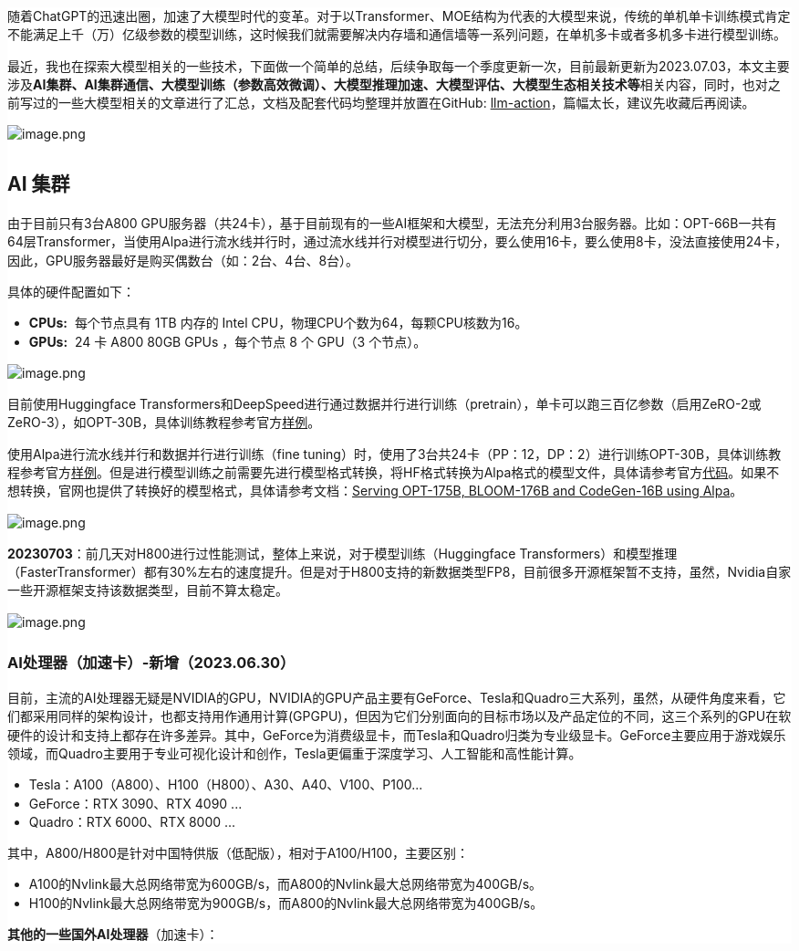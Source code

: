 随着ChatGPT的迅速出圈，加速了大模型时代的变革。对于以Transformer、MOE结构为代表的大模型来说，传统的单机单卡训练模式肯定不能满足上千（万）亿级参数的模型训练，这时候我们就需要解决内存墙和通信墙等一系列问题，在单机多卡或者多机多卡进行模型训练。

最近，我也在探索大模型相关的一些技术，下面做一个简单的总结，后续争取每一个季度更新一次，目前最新更新为2023.07.03，本文主要涉及**AI集群、AI集群通信、大模型训练（参数高效微调）、大模型推理加速、大模型评估、大模型生态相关技术等**相关内容，同时，也对之前写过的一些大模型相关的文章进行了汇总，文档及配套代码均整理并放置在GitHub: [llm-action](https://github.com/liguodongiot/llm-action)，篇幅太长，建议先收藏后再阅读。

![image.png](https://p6-juejin.byteimg.com/tos-cn-i-k3u1fbpfcp/268e01d5834644f5bc503c665a876eb6~tplv-k3u1fbpfcp-watermark.image?)

## AI 集群

由于目前只有3台A800 GPU服务器（共24卡），基于目前现有的一些AI框架和大模型，无法充分利用3台服务器。比如：OPT-66B一共有64层Transformer，当使用Alpa进行流水线并行时，通过流水线并行对模型进行切分，要么使用16卡，要么使用8卡，没法直接使用24卡，因此，GPU服务器最好是购买偶数台（如：2台、4台、8台）。

具体的硬件配置如下：

*   **CPUs:**  每个节点具有 1TB 内存的 Intel CPU，物理CPU个数为64，每颗CPU核数为16。
*   **GPUs:**  24 卡 A800 80GB GPUs ，每个节点 8 个 GPU（3 个节点）。

![image.png](https://p1-juejin.byteimg.com/tos-cn-i-k3u1fbpfcp/0d8c7175b5f54fa0aa559e71f5f4bcc5~tplv-k3u1fbpfcp-watermark.image?)

目前使用Huggingface Transformers和DeepSpeed进行通过数据并行进行训练（pretrain），单卡可以跑三百亿参数（启用ZeRO-2或ZeRO-3），如OPT-30B，具体训练教程参考官方[样例](https://github.com/huggingface/transformers/blob/main/examples/pytorch/language-modeling/run_clm.py)。

使用Alpa进行流水线并行和数据并行进行训练（fine tuning）时，使用了3台共24卡（PP：12，DP：2）进行训练OPT-30B，具体训练教程参考官方[样例](https://github.com/alpa-projects/alpa/tree/hao-opt/examples/opt_finetune)。但是进行模型训练之前需要先进行模型格式转换，将HF格式转换为Alpa格式的模型文件，具体请参考官方[代码](https://github.com/alpa-projects/alpa/blob/hao-opt/examples/llm_serving/textgen.py)。如果不想转换，官网也提供了转换好的模型格式，具体请参考文档：[Serving OPT-175B, BLOOM-176B and CodeGen-16B using Alpa](https://alpa.ai/tutorials/opt_serving.html#converted-weights-for-other-models)。

![image.png](https://p3-juejin.byteimg.com/tos-cn-i-k3u1fbpfcp/17fcba866d1543ebbb41e5a296f788f2~tplv-k3u1fbpfcp-watermark.image?)

**20230703**：前几天对H800进行过性能测试，整体上来说，对于模型训练（Huggingface Transformers）和模型推理（FasterTransformer）都有30%左右的速度提升。但是对于H800支持的新数据类型FP8，目前很多开源框架暂不支持，虽然，Nvidia自家一些开源框架支持该数据类型，目前不算太稳定。


![image.png](https://p9-juejin.byteimg.com/tos-cn-i-k3u1fbpfcp/ba3a4d301f404ec49eb484b1f3cb875b~tplv-k3u1fbpfcp-watermark.image?)

### AI处理器（加速卡）-新增（2023.06.30）

目前，主流的AI处理器无疑是NVIDIA的GPU，NVIDIA的GPU产品主要有GeForce、Tesla和Quadro三大系列，虽然，从硬件角度来看，它们都采用同样的架构设计，也都支持用作通用计算(GPGPU)，但因为它们分别面向的目标市场以及产品定位的不同，这三个系列的GPU在软硬件的设计和支持上都存在许多差异。其中，GeForce为消费级显卡，而Tesla和Quadro归类为专业级显卡。GeForce主要应用于游戏娱乐领域，而Quadro主要用于专业可视化设计和创作，Tesla更偏重于深度学习、人工智能和高性能计算。

*   Tesla：A100（A800）、H100（H800）、A30、A40、V100、P100...
*   GeForce：RTX 3090、RTX 4090 ...
*   Quadro：RTX 6000、RTX 8000 ...

其中，A800/H800是针对中国特供版（低配版），相对于A100/H100，主要区别：

*   A100的Nvlink最大总网络带宽为600GB/s，而A800的Nvlink最大总网络带宽为400GB/s。
*   H100的Nvlink最大总网络带宽为900GB/s，而A800的Nvlink最大总网络带宽为400GB/s。

**其他的一些国外AI处理器**（加速卡）：

